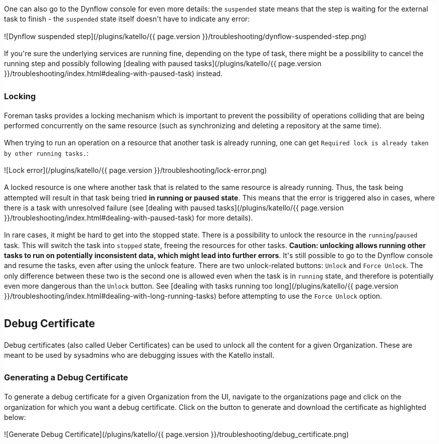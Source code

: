 One can also go to the Dynflow console for even more details: the ``suspended`` state means that the step is waiting for the external task to finish - the ``suspended`` state itself doesn't have to indicate any error:

![Dynflow suspended step](/plugins/katello/{{ page.version }}/troubleshooting/dynflow-suspended-step.png)

If you're sure the underlying services are running fine, depending on the type of task, there might be a possibility to cancel the running step and possibly following [dealing with paused tasks](/plugins/katello/{{ page.version }}/troubleshooting/index.html#dealing-with-paused-task) instead.

### Locking

Foreman tasks provides a locking mechanism which is important to prevent the possibility of operations colliding that are being performed concurrently on the same resource (such as synchronizing and deleting a repository at the same time).

When trying to run an operation on a resource that another task is already running, one can get ``Required lock is already taken by other running tasks.``:

![Lock error](/plugins/katello/{{ page.version }}/troubleshooting/lock-error.png)

A locked resource is one where another task that is related to the same resource is already running. Thus, the task being attempted will result in that task being tried **in running or paused state**. This means that the error is triggered also in cases, where there is a task with unresolved failure (see [dealing with paused tasks](/plugins/katello/{{ page.version }}/troubleshooting/index.html#dealing-with-paused-task) for more details).

In rare cases, it might be hard to get into the stopped state. There is a possibility to unlock the resource in the ``running``/``paused`` task. This will switch the task into ``stopped`` state, freeing the resources for other tasks.  **Caution: unlocking allows running other tasks to run on potentially inconsistent data, which might lead into further errors**. It's still possible to go to the Dynflow console and resume the tasks, even after using the unlock feature. There are two unlock-related buttons:
``Unlock`` and ``Force Unlock``. The only difference between these two is the second one is allowed even when the task is in ``running`` state, and therefore is potentially even more dangerous than the ``Unlock`` button. See [dealing with tasks running too long](/plugins/katello/{{ page.version }}/troubleshooting/index.html#dealing-with-long-running-tasks) before attempting to use the ``Force Unlock`` option.

## Debug Certificate

Debug certificates (also called Ueber Certificates) can be used to unlock all the content for a given Organization. These are meant to be used by sysadmins who are debugging issues with the Katello install.

### Generating a Debug Certificate

To generate a debug certificate for a given Organization from the UI, navigate to the organizations page and click on the organization for which you want a debug certificate. Click on the button to generate and download the certificate as highlighted below:

![Generate Debug Certificate](/plugins/katello/{{ page.version }}/troubleshooting/debug_certificate.png)
